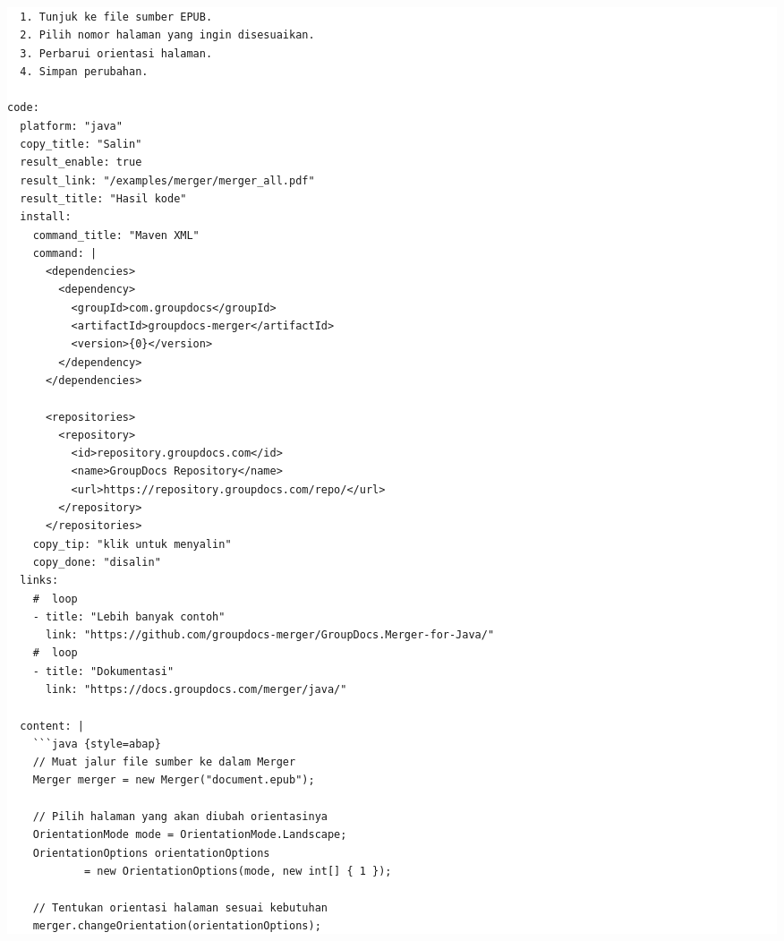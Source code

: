      1. Tunjuk ke file sumber EPUB.
      2. Pilih nomor halaman yang ingin disesuaikan.
      3. Perbarui orientasi halaman.
      4. Simpan perubahan.
   
    code:
      platform: "java"
      copy_title: "Salin"
      result_enable: true
      result_link: "/examples/merger/merger_all.pdf"
      result_title: "Hasil kode"
      install:
        command_title: "Maven XML"
        command: |
          <dependencies>
            <dependency>
              <groupId>com.groupdocs</groupId>
              <artifactId>groupdocs-merger</artifactId>
              <version>{0}</version>
            </dependency>
          </dependencies>

          <repositories>
            <repository>
              <id>repository.groupdocs.com</id>
              <name>GroupDocs Repository</name>
              <url>https://repository.groupdocs.com/repo/</url>
            </repository>
          </repositories>
        copy_tip: "klik untuk menyalin"
        copy_done: "disalin"
      links:
        #  loop
        - title: "Lebih banyak contoh"
          link: "https://github.com/groupdocs-merger/GroupDocs.Merger-for-Java/"
        #  loop
        - title: "Dokumentasi"
          link: "https://docs.groupdocs.com/merger/java/"
          
      content: |
        ```java {style=abap}
        // Muat jalur file sumber ke dalam Merger
        Merger merger = new Merger("document.epub");

        // Pilih halaman yang akan diubah orientasinya
        OrientationMode mode = OrientationMode.Landscape;
        OrientationOptions orientationOptions 
                = new OrientationOptions(mode, new int[] { 1 });

        // Tentukan orientasi halaman sesuai kebutuhan
        merger.changeOrientation(orientationOptions);

